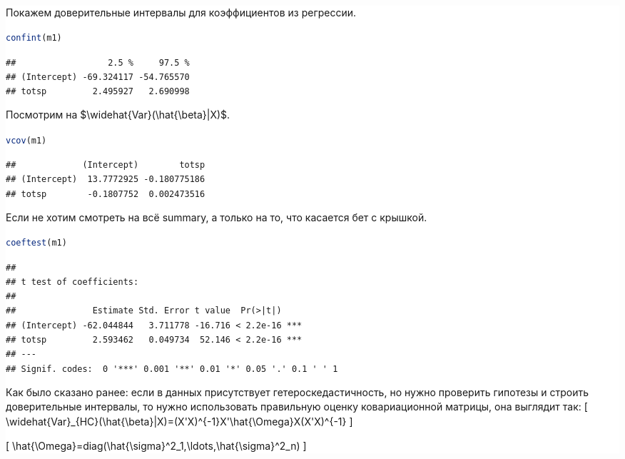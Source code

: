 Покажем доверительные интервалы для коэффициентов из регрессии.

```r
confint(m1)
```

```
##                  2.5 %     97.5 %
## (Intercept) -69.324117 -54.765570
## totsp         2.495927   2.690998
```

Посмотрим на $\widehat{Var}(\hat{\beta}|X)$.

```r
vcov(m1)
```

```
##             (Intercept)        totsp
## (Intercept)  13.7772925 -0.180775186
## totsp        -0.1807752  0.002473516
```

Если не хотим смотреть на всё summary, а только на то, что касается бет с крышкой.

```r
coeftest(m1)
```

```
## 
## t test of coefficients:
## 
##               Estimate Std. Error t value  Pr(>|t|)    
## (Intercept) -62.044844   3.711778 -16.716 < 2.2e-16 ***
## totsp         2.593462   0.049734  52.146 < 2.2e-16 ***
## ---
## Signif. codes:  0 '***' 0.001 '**' 0.01 '*' 0.05 '.' 0.1 ' ' 1
```


Как было сказано ранее: если в данных присутствует гетероскедастичность, но нужно проверить гипотезы и строить доверительные интервалы, то нужно использовать правильную оценку ковариационной матрицы, она выглядит так:
\[
\widehat{Var}_{HC}(\hat{\beta}|X)=(X'X)^{-1}X'\hat{\Omega}X(X'X)^{-1}
\]

\[
\hat{\Omega}=diag(\hat{\sigma}^2_1,\ldots,\hat{\sigma}^2_n)
\]

